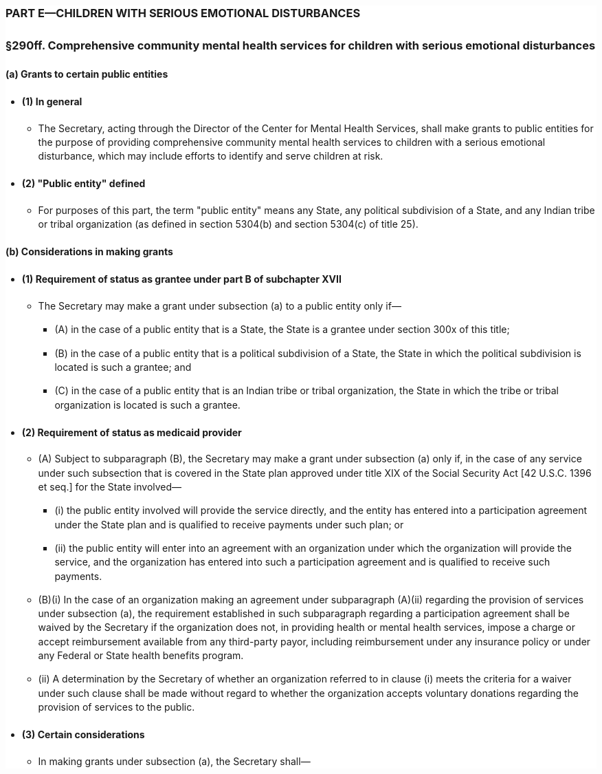 ### PART E—CHILDREN WITH SERIOUS EMOTIONAL DISTURBANCES

### §290ff. Comprehensive community mental health services for children with serious emotional disturbances
#### (a) Grants to certain public entities
* #### (1) In general
  * The Secretary, acting through the Director of the Center for Mental Health Services, shall make grants to public entities for the purpose of providing comprehensive community mental health services to children with a serious emotional disturbance, which may include efforts to identify and serve children at risk.

* #### (2) "Public entity" defined
  * For purposes of this part, the term "public entity" means any State, any political subdivision of a State, and any Indian tribe or tribal organization (as defined in section 5304(b) and section 5304(c) of title 25).

#### (b) Considerations in making grants
* #### (1) Requirement of status as grantee under part B of subchapter XVII
  * The Secretary may make a grant under subsection (a) to a public entity only if—

    * (A) in the case of a public entity that is a State, the State is a grantee under section 300x of this title;

    * (B) in the case of a public entity that is a political subdivision of a State, the State in which the political subdivision is located is such a grantee; and

    * (C) in the case of a public entity that is an Indian tribe or tribal organization, the State in which the tribe or tribal organization is located is such a grantee.

* #### (2) Requirement of status as medicaid provider
  * (A) Subject to subparagraph (B), the Secretary may make a grant under subsection (a) only if, in the case of any service under such subsection that is covered in the State plan approved under title XIX of the Social Security Act [42 U.S.C. 1396 et seq.] for the State involved—

    * (i) the public entity involved will provide the service directly, and the entity has entered into a participation agreement under the State plan and is qualified to receive payments under such plan; or

    * (ii) the public entity will enter into an agreement with an organization under which the organization will provide the service, and the organization has entered into such a participation agreement and is qualified to receive such payments.


  * (B)(i) In the case of an organization making an agreement under subparagraph (A)(ii) regarding the provision of services under subsection (a), the requirement established in such subparagraph regarding a participation agreement shall be waived by the Secretary if the organization does not, in providing health or mental health services, impose a charge or accept reimbursement available from any third-party payor, including reimbursement under any insurance policy or under any Federal or State health benefits program.

  * (ii) A determination by the Secretary of whether an organization referred to in clause (i) meets the criteria for a waiver under such clause shall be made without regard to whether the organization accepts voluntary donations regarding the provision of services to the public.

* #### (3) Certain considerations
  * In making grants under subsection (a), the Secretary shall—

